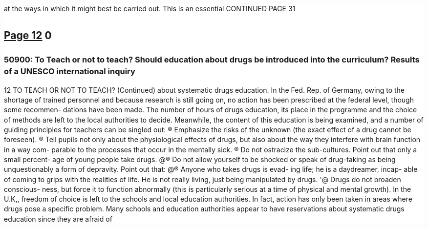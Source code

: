 at the ways in which it might best be 
carried out. This is an essential 
CONTINUED PAGE 31 
  
 

## [Page 12](074885engo.pdf#page=12) 0

### 50900: To Teach or not to teach? Should education about drugs be introduced into the curriculum? Results of a UNESCO international inquiry

12 
TO TEACH OR NOT TO TEACH? 
(Continued) 
about systematic drugs education. 
In the Fed. Rep. of Germany, owing 
to the shortage of trained personnel 
and because research is still going on, 
no action has been prescribed at the 
federal level, though some recommen- 
dations have been made. The number 
of hours of drugs education, its place 
in the programme and the choice of 
methods are left to the local authorities 
to decide. Meanwhile, the content of 
this education is being examined, and 
a number of guiding principles for 
teachers can be singled out: 
® Emphasize the risks of the unknown 
(the exact effect of a drug cannot 
be foreseen). 
® Tell pupils not only about the 
physiological effects of drugs, but 
also about the way they interfere 
with brain function in a way com- 
parable to the processes that occur 
in the mentally sick. 
® Do not ostracize the sub-cultures. 
Point out that only a small percent- 
age of young people take drugs. 
@® Do not allow yourself to be shocked 
or speak of drug-taking as being 
unquestionably a form of depravity. 
Point out that: 
@® Anyone who takes drugs is evad- 
ing life; he is a daydreamer, incap- 
able of coming to grips with the 
realities of life. He is not really 
living, just being manipulated by 
drugs. 
'@ Drugs do not broaden conscious- 
ness, but force it to function 
abnormally (this is particularly 
serious at a time of physical and 
mental growth). 
In the U.K,, freedom of choice is left 
to the schools and local education 
authorities. In fact, action has only 
been taken in areas where drugs pose 
a specific problem. Many schools and 
education authorities appear to have 
reservations about systematic drugs 
education since they are afraid of 